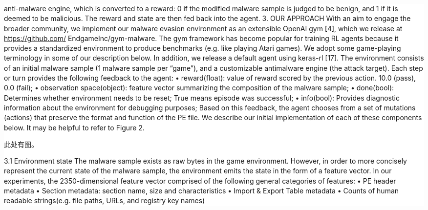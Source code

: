 anti-malware engine, which is converted to a reward: 0 if the modified malware sample is judged to be benign, and 1 if it is deemed to be malicious. The reward and state are then fed back into the agent. 3. OUR APPROACH With an aim to engage the broader community, we implement our malware evasion environment as an extensible OpenAI gym [4], which we release at https://github.com/ EndgameInc/gym-malware. The gym framework has become popular for training RL agents because it provides a standardized environment to produce benchmarks (e.g. like playing Atari games). We adopt some game-playing terminology in some of our description below. In addition, we release a default agent using keras-rl [17]. The environment consists of an initial malware sample (1 malware sample per “game”), and a customizable antimalware engine (the attack target). Each step or turn provides the following feedback to the agent: • reward(float): value of reward scored by the previous action. 10.0 (pass), 0.0 (fail); • observation space(object): feature vector summarizing the composition of the malware sample; • done(bool): Determines whether environment needs to be reset; True means episode was successful; • info(bool): Provides diagnostic information about the environment for debugging purposes; Based on this feedback, the agent chooses from a set of mutations (actions) that preserve the format and function of the PE file. We describe our initial implementation of each of these components below. It may be helpful to refer to Figure 2. 

此处有图。



3.1 Environment state The malware sample exists as raw bytes in the game environment. However, in order to more concisely represent the current state of the malware sample, the environment emits the state in the form of a feature vector. In our experiments, the 2350-dimensional feature vector comprised of the following general categories of features: • PE header metadata • Section metadata: section name, size and characteristics • Import & Export Table metadata • Counts of human readable strings(e.g. file paths, URLs, and registry key names)
